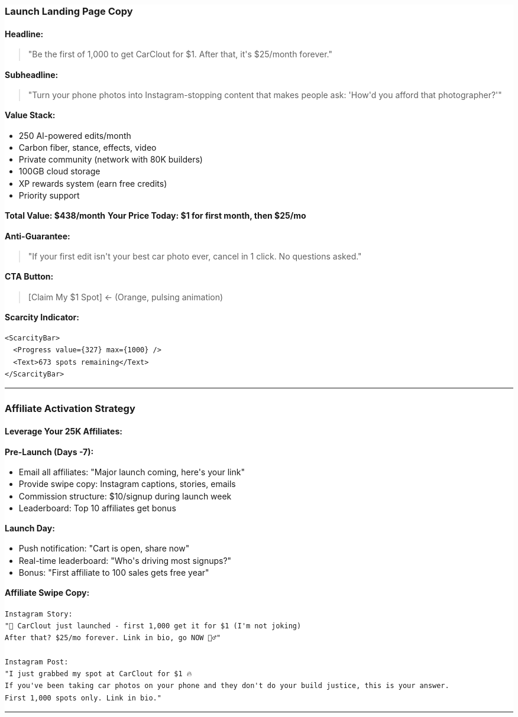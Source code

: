 
### **Launch Landing Page Copy**

**Headline:**
> "Be the first of 1,000 to get CarClout for $1. After that, it's $25/month forever."

**Subheadline:**
> "Turn your phone photos into Instagram-stopping content that makes people ask: 'How'd you afford that photographer?'"

**Value Stack:**
- 250 AI-powered edits/month
- Carbon fiber, stance, effects, video
- Private community (network with 80K builders)
- 100GB cloud storage
- XP rewards system (earn free credits)
- Priority support

**Total Value: $438/month**
**Your Price Today: $1 for first month, then $25/mo**

**Anti-Guarantee:**
> "If your first edit isn't your best car photo ever, cancel in 1 click. No questions asked."

**CTA Button:**
> [Claim My $1 Spot] ← (Orange, pulsing animation)

**Scarcity Indicator:**
```tsx
<ScarcityBar>
  <Progress value={327} max={1000} />
  <Text>673 spots remaining</Text>
</ScarcityBar>
```

---

### **Affiliate Activation Strategy**

**Leverage Your 25K Affiliates:**

**Pre-Launch (Days -7):**
- Email all affiliates: "Major launch coming, here's your link"
- Provide swipe copy: Instagram captions, stories, emails
- Commission structure: $10/signup during launch week
- Leaderboard: Top 10 affiliates get bonus

**Launch Day:**
- Push notification: "Cart is open, share now"
- Real-time leaderboard: "Who's driving most signups?"
- Bonus: "First affiliate to 100 sales gets free year"

**Affiliate Swipe Copy:**
```
Instagram Story:
"🚨 CarClout just launched - first 1,000 get it for $1 (I'm not joking)
After that? $25/mo forever. Link in bio, go NOW 🏃‍♂️"

Instagram Post:
"I just grabbed my spot at CarClout for $1 🔥
If you've been taking car photos on your phone and they don't do your build justice, this is your answer.
First 1,000 spots only. Link in bio."
```

---